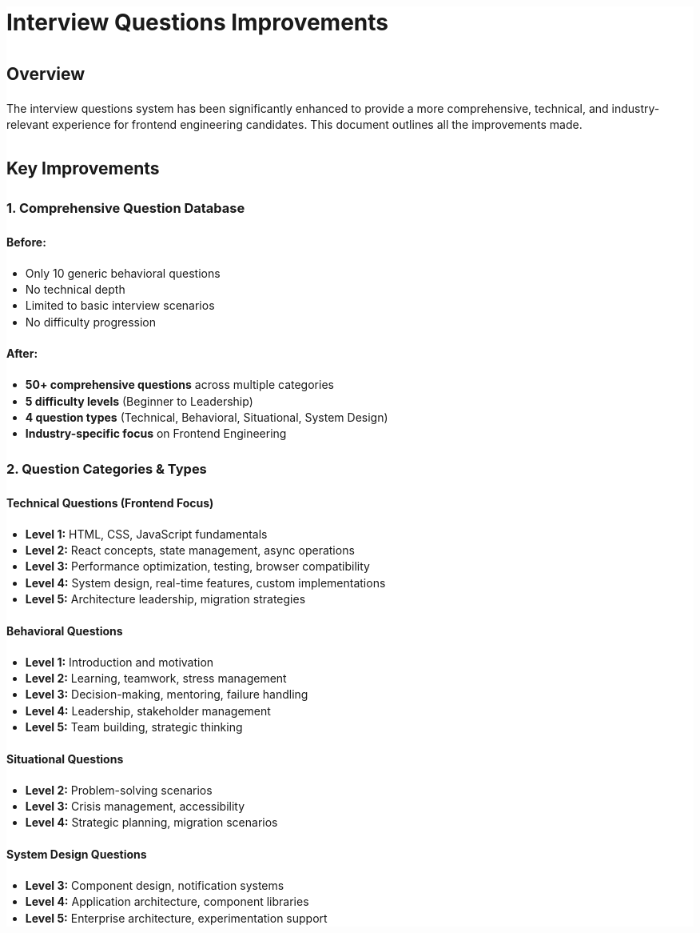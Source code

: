 # Interview Questions Improvements

## Overview

The interview questions system has been significantly enhanced to provide a more comprehensive, technical, and industry-relevant experience for frontend engineering candidates. This document outlines all the improvements made.

## Key Improvements

### 1. **Comprehensive Question Database**

#### **Before:**
- Only 10 generic behavioral questions
- No technical depth
- Limited to basic interview scenarios
- No difficulty progression

#### **After:**
- **50+ comprehensive questions** across multiple categories
- **5 difficulty levels** (Beginner to Leadership)
- **4 question types** (Technical, Behavioral, Situational, System Design)
- **Industry-specific focus** on Frontend Engineering

### 2. **Question Categories & Types**

#### **Technical Questions (Frontend Focus)**
- **Level 1:** HTML, CSS, JavaScript fundamentals
- **Level 2:** React concepts, state management, async operations
- **Level 3:** Performance optimization, testing, browser compatibility
- **Level 4:** System design, real-time features, custom implementations
- **Level 5:** Architecture leadership, migration strategies

#### **Behavioral Questions**
- **Level 1:** Introduction and motivation
- **Level 2:** Learning, teamwork, stress management
- **Level 3:** Decision-making, mentoring, failure handling
- **Level 4:** Leadership, stakeholder management
- **Level 5:** Team building, strategic thinking

#### **Situational Questions**
- **Level 2:** Problem-solving scenarios
- **Level 3:** Crisis management, accessibility
- **Level 4:** Strategic planning, migration scenarios

#### **System Design Questions**
- **Level 3:** Component design, notification systems
- **Level 4:** Application architecture, component libraries
- **Level 5:** Enterprise architecture, experimentation support

